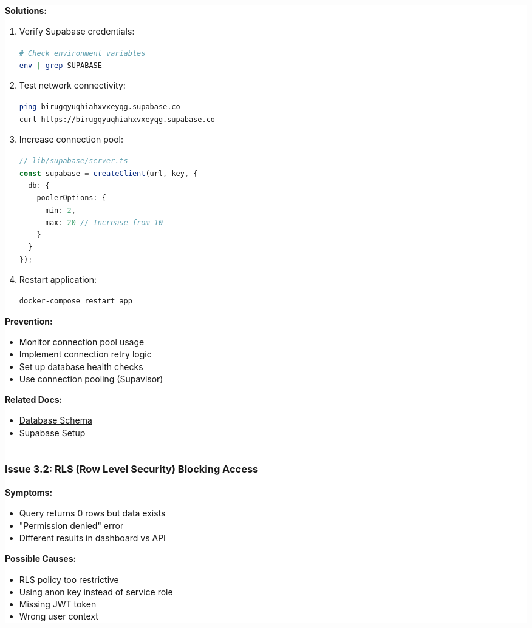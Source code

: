**Solutions:**
1. Verify Supabase credentials:
   ```bash
   # Check environment variables
   env | grep SUPABASE
   ```

2. Test network connectivity:
   ```bash
   ping birugqyuqhiahxvxeyqg.supabase.co
   curl https://birugqyuqhiahxvxeyqg.supabase.co
   ```

3. Increase connection pool:
   ```typescript
   // lib/supabase/server.ts
   const supabase = createClient(url, key, {
     db: {
       poolerOptions: {
         min: 2,
         max: 20 // Increase from 10
       }
     }
   });
   ```

4. Restart application:
   ```bash
   docker-compose restart app
   ```

**Prevention:**
- Monitor connection pool usage
- Implement connection retry logic
- Set up database health checks
- Use connection pooling (Supavisor)

**Related Docs:**
- [Database Schema](../09-REFERENCE/REFERENCE_DATABASE_SCHEMA.md)
- [Supabase Setup](../SUPABASE_SETUP_INSTRUCTIONS.md)

---

### Issue 3.2: RLS (Row Level Security) Blocking Access

**Symptoms:**
- Query returns 0 rows but data exists
- "Permission denied" error
- Different results in dashboard vs API

**Possible Causes:**
- RLS policy too restrictive
- Using anon key instead of service role
- Missing JWT token
- Wrong user context
